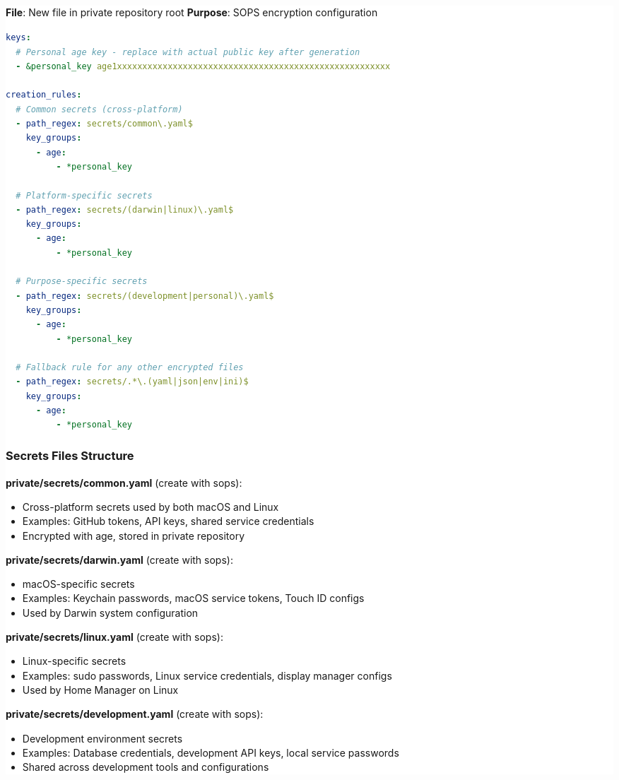 **File**: New file in private repository root
**Purpose**: SOPS encryption configuration

```yaml
keys:
  # Personal age key - replace with actual public key after generation
  - &personal_key age1xxxxxxxxxxxxxxxxxxxxxxxxxxxxxxxxxxxxxxxxxxxxxxxxxxxxxx

creation_rules:
  # Common secrets (cross-platform)
  - path_regex: secrets/common\.yaml$
    key_groups:
      - age:
          - *personal_key

  # Platform-specific secrets
  - path_regex: secrets/(darwin|linux)\.yaml$
    key_groups:
      - age:
          - *personal_key

  # Purpose-specific secrets
  - path_regex: secrets/(development|personal)\.yaml$
    key_groups:
      - age:
          - *personal_key

  # Fallback rule for any other encrypted files
  - path_regex: secrets/.*\.(yaml|json|env|ini)$
    key_groups:
      - age:
          - *personal_key
```

### Secrets Files Structure

**private/secrets/common.yaml** (create with sops):
- Cross-platform secrets used by both macOS and Linux
- Examples: GitHub tokens, API keys, shared service credentials
- Encrypted with age, stored in private repository

**private/secrets/darwin.yaml** (create with sops):
- macOS-specific secrets
- Examples: Keychain passwords, macOS service tokens, Touch ID configs
- Used by Darwin system configuration

**private/secrets/linux.yaml** (create with sops):
- Linux-specific secrets
- Examples: sudo passwords, Linux service credentials, display manager configs
- Used by Home Manager on Linux

**private/secrets/development.yaml** (create with sops):
- Development environment secrets
- Examples: Database credentials, development API keys, local service passwords
- Shared across development tools and configurations

